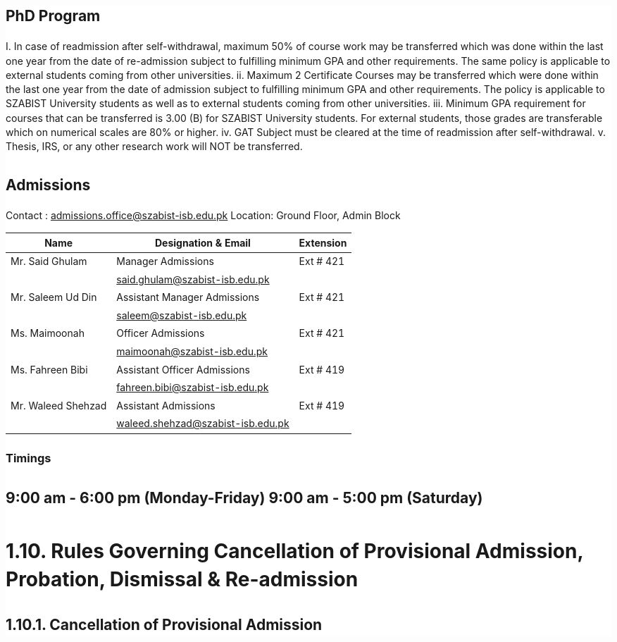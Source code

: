 
## PhD Program

I.   In case of readmission after self-withdrawal, maximum 50% of course work may be
     transferred which was done within the last one year from the date of re-admission
     subject to fulfilling minimum GPA and other requirements. The same policy is
     applicable to external students coming from other universities.
ii.  Maximum 2 Certificate Courses may be transferred which were done within the last
     one year from the date of admission subject to fulfilling minimum GPA and other
     requirements. The policy is applicable to SZABIST University students as well as to
     external students coming from other universities.
iii. Minimum GPA requirement for courses that can be transferred is 3.00 (B) for SZABIST
     University students. For external students, those grades are transferable which on
     numerical scales are 80% or higher.
iv.  GAT Subject must be cleared at the time of readmission after self-withdrawal.
v.   Thesis, IRS, or any other research work will NOT be transferred.

## Admissions

Contact : admissions.office@szabist-isb.edu.pk
Location: Ground Floor, Admin Block

| Name               | Designation & Email                   | Extension |
|--------------------|---------------------------------------|-----------|
| Mr. Said Ghulam    | Manager Admissions                    | Ext # 421 |
|                    | said.ghulam@szabist-isb.edu.pk        |           |
| Mr. Saleem Ud Din  | Assistant Manager Admissions          | Ext # 421 |
|                    | saleem@szabist-isb.edu.pk             |           |
| Ms. Maimoonah      | Officer Admissions                    | Ext # 421 |
|                    | maimoonah@szabist-isb.edu.pk          |           |
| Ms. Fahreen Bibi   | Assistant Officer Admissions          | Ext # 419 |
|                    | fahreen.bibi@szabist-isb.edu.pk       |           |
| Mr. Waleed Shehzad | Assistant Admissions                  | Ext # 419 |
|                    | waleed.shehzad@szabist-isb.edu.pk     |           |

### Timings
9:00 am - 6:00 pm (Monday-Friday)
9:00 am - 5:00 pm (Saturday)
---
# 1.10. Rules Governing Cancellation of Provisional Admission, Probation, Dismissal & Re-admission

## 1.10.1. Cancellation of Provisional Admission
